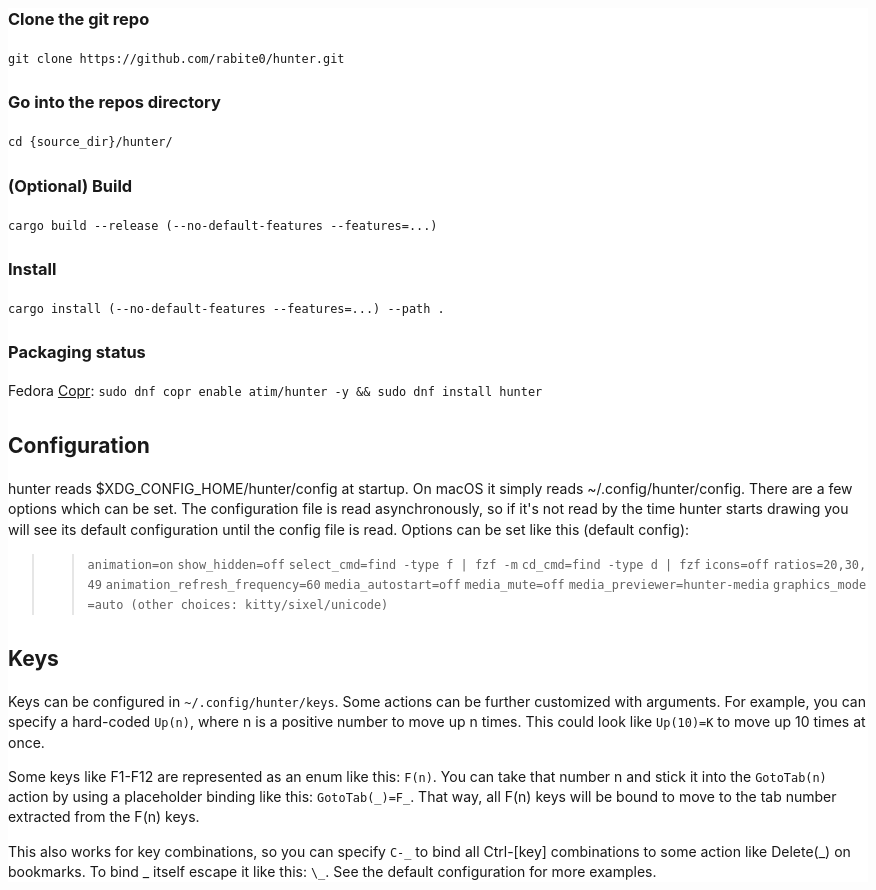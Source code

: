 ### Clone the git repo

`git clone https://github.com/rabite0/hunter.git`

### Go into the repos directory

`cd {source_dir}/hunter/`

### (Optional) Build

`cargo build --release (--no-default-features --features=...)`

### Install

`cargo install (--no-default-features --features=...) --path .`

### Packaging status

Fedora [Copr](https://copr.fedorainfracloud.org/coprs/atim/hunter/): `sudo dnf copr enable atim/hunter -y && sudo dnf install hunter`

## Configuration

hunter reads $XDG_CONFIG_HOME/hunter/config at startup. On macOS it simply reads ~/.config/hunter/config. There are a few options which can be set. The configuration file is read asynchronously, so if it's not read by the time hunter starts drawing you will see its default configuration until the config file is read. Options can be set like this (default config):

>> `animation=on`
  `show_hidden=off`
  `select_cmd=find -type f | fzf -m`
  `cd_cmd=find -type d | fzf`
  `icons=off`
  `ratios=20,30,49`
  `animation_refresh_frequency=60`
  `media_autostart=off`
  `media_mute=off`
  `media_previewer=hunter-media`
  `graphics_mode=auto (other choices: kitty/sixel/unicode)`

## Keys

Keys can be configured in `~/.config/hunter/keys`. Some actions can be further customized with arguments. For example, you can specify a hard-coded `Up(n)`, where n is a positive number to move up n times. This could look like `Up(10)=K` to move up 10 times at once.<br>

Some keys like F1-F12 are represented as an enum like this: `F(n)`. You can take that number n and stick it into the `GotoTab(n)` action by using a placeholder binding like this: `GotoTab(_)=F_`. That way, all F(n) keys will be bound to move to the tab number extracted from the F(n) keys.<br>

This also works for key combinations, so you can specify `C-_` to bind all Ctrl-[key] combinations to some action like Delete(_) on bookmarks. To bind _ itself escape it like this: `\_`. See the default configuration for more examples.<br>
